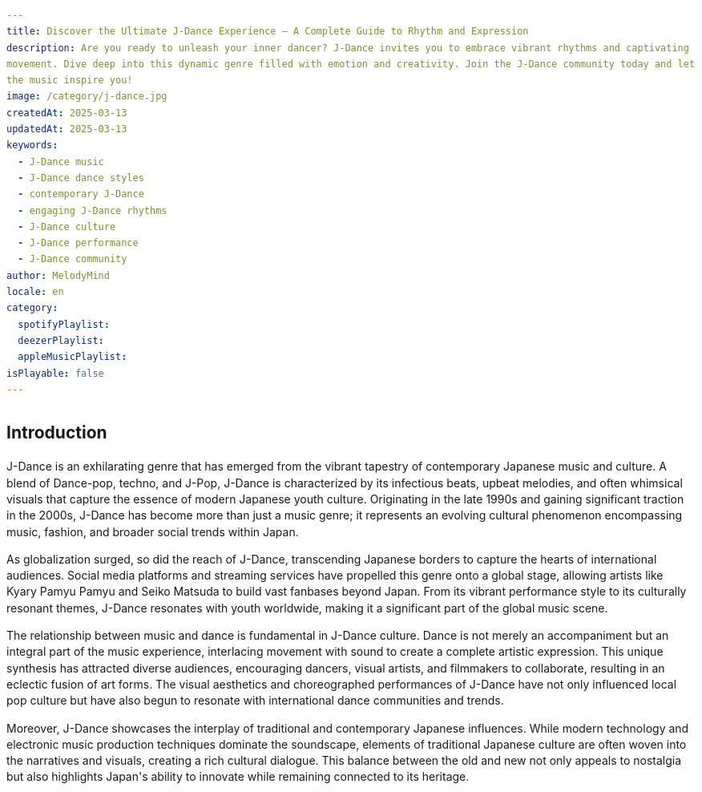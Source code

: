 ```yaml
---
title: Discover the Ultimate J-Dance Experience – A Complete Guide to Rhythm and Expression
description: Are you ready to unleash your inner dancer? J-Dance invites you to embrace vibrant rhythms and captivating movement. Dive deep into this dynamic genre filled with emotion and creativity. Join the J-Dance community today and let the music inspire you!
image: /category/j-dance.jpg
createdAt: 2025-03-13
updatedAt: 2025-03-13
keywords:
  - J-Dance music
  - J-Dance dance styles
  - contemporary J-Dance
  - engaging J-Dance rhythms
  - J-Dance culture
  - J-Dance performance
  - J-Dance community
author: MelodyMind
locale: en
category:
  spotifyPlaylist: 
  deezerPlaylist: 
  appleMusicPlaylist: 
isPlayable: false
---
```



## Introduction


J-Dance is an exhilarating genre that has emerged from the vibrant tapestry of contemporary Japanese music and culture. A blend of Dance-pop, techno, and J-Pop, J-Dance is characterized by its infectious beats, upbeat melodies, and often whimsical visuals that capture the essence of modern Japanese youth culture. Originating in the late 1990s and gaining significant traction in the 2000s, J-Dance has become more than just a music genre; it represents an evolving cultural phenomenon encompassing music, fashion, and broader social trends within Japan.

As globalization surged, so did the reach of J-Dance, transcending Japanese borders to capture the hearts of international audiences. Social media platforms and streaming services have propelled this genre onto a global stage, allowing artists like Kyary Pamyu Pamyu and Seiko Matsuda to build vast fanbases beyond Japan. From its vibrant performance style to its culturally resonant themes, J-Dance resonates with youth worldwide, making it a significant part of the global music scene. 

The relationship between music and dance is fundamental in J-Dance culture. Dance is not merely an accompaniment but an integral part of the music experience, interlacing movement with sound to create a complete artistic expression. This unique synthesis has attracted diverse audiences, encouraging dancers, visual artists, and filmmakers to collaborate, resulting in an eclectic fusion of art forms. The visual aesthetics and choreographed performances of J-Dance have not only influenced local pop culture but have also begun to resonate with international dance communities and trends.

Moreover, J-Dance showcases the interplay of traditional and contemporary Japanese influences. While modern technology and electronic music production techniques dominate the soundscape, elements of traditional Japanese culture are often woven into the narratives and visuals, creating a rich cultural dialogue. This balance between the old and new not only appeals to nostalgia but also highlights Japan's ability to innovate while remaining connected to its heritage.
